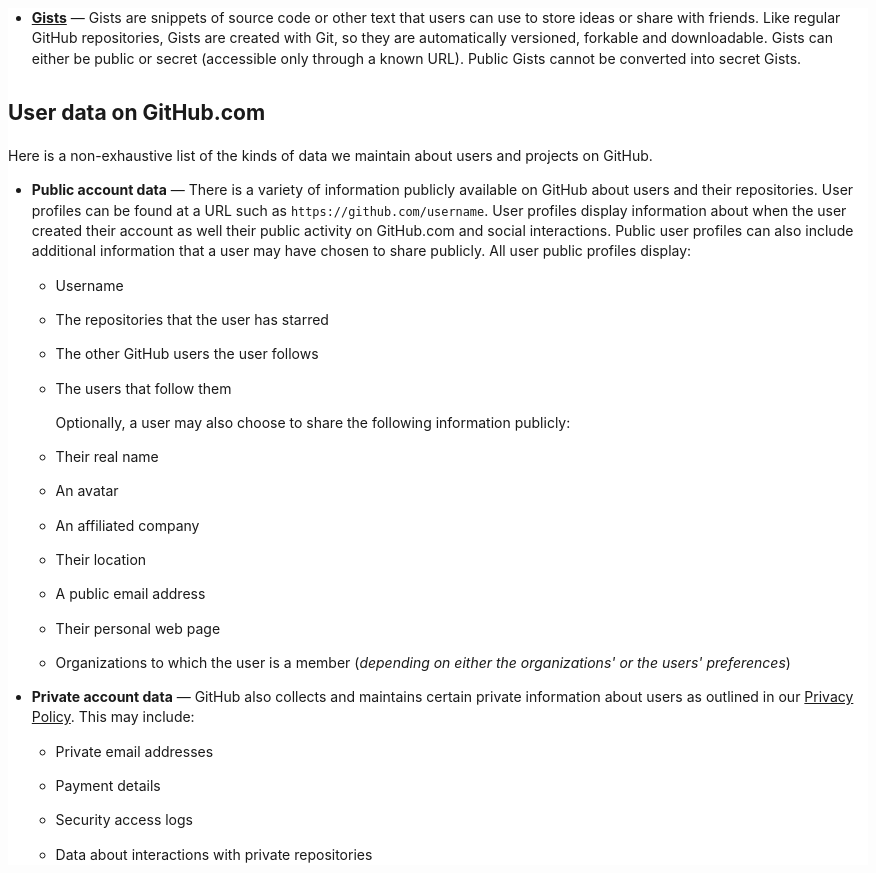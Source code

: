 * [**Gists**](/en/articles/creating-gists) —
  Gists are snippets of source code or other text that users can use to store ideas or share with friends.
  Like regular GitHub repositories, Gists are created with Git, so they are automatically versioned, forkable and downloadable.
  Gists can either be public or secret (accessible only through a known URL). Public Gists cannot be converted into secret Gists.

[](#user-data-on-githubcom)User data on GitHub.com
----------

Here is a non-exhaustive list of the kinds of data we maintain about users and projects on GitHub.

* []()**Public account data** —
  There is a variety of information publicly available on GitHub about users and their repositories.
  User profiles can be found at a URL such as `https://github.com/username`.
  User profiles display information about when the user created their account as well their public activity on GitHub.com and social interactions.
  Public user profiles can also include additional information that a user may have chosen to share publicly.
  All user public profiles display:

  * Username

  * The repositories that the user has starred

  * The other GitHub users the user follows

  * The users that follow them

    Optionally, a user may also choose to share the following information publicly:

  * Their real name

  * An avatar

  * An affiliated company

  * Their location

  * A public email address

  * Their personal web page

  * Organizations to which the user is a member (*depending on either the organizations' or the users' preferences*)

* []()**Private account data** —
  GitHub also collects and maintains certain private information about users as outlined in our [Privacy Policy](/en/articles/github-privacy-statement).
  This may include:

  * Private email addresses

  * Payment details

  * Security access logs

  * Data about interactions with private repositories
